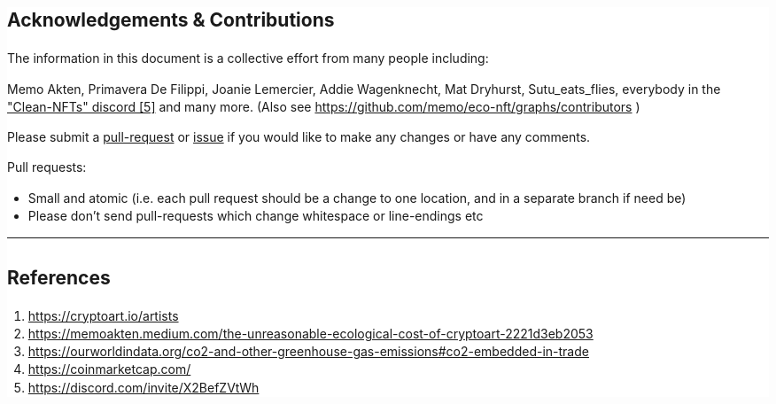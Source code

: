 
## Acknowledgements & Contributions
The information in this document is a collective effort from many people including:

Memo Akten, Primavera De Filippi, Joanie Lemercier, Addie Wagenknecht, Mat Dryhurst, Sutu_eats_flies, everybody in the ["Clean-NFTs" discord [5]](https://discord.com/invite/X2BefZVtWh) 
and many more.
(Also see https://github.com/memo/eco-nft/graphs/contributors )

Please submit a [pull-request](https://github.com/memo/eco-nft/pulls) or [issue](https://github.com/memo/eco-nft/issues) if you would like to make any changes or have any comments.

Pull requests:
- Small and atomic (i.e. each pull request should be a change to one location, and in a separate branch if need be)
- Please don’t send pull-requests which change whitespace or line-endings etc


---
## References
1. https://cryptoart.io/artists
2. https://memoakten.medium.com/the-unreasonable-ecological-cost-of-cryptoart-2221d3eb2053
3. https://ourworldindata.org/co2-and-other-greenhouse-gas-emissions#co2-embedded-in-trade
4. https://coinmarketcap.com/
5. https://discord.com/invite/X2BefZVtWh
